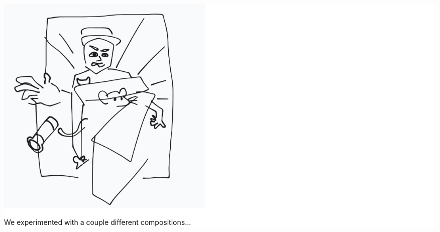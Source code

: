 <img src="/assets/img/posts/2025-04-24/PosterConcept.png" width="400"/>

We experimented with a couple different compositions...
